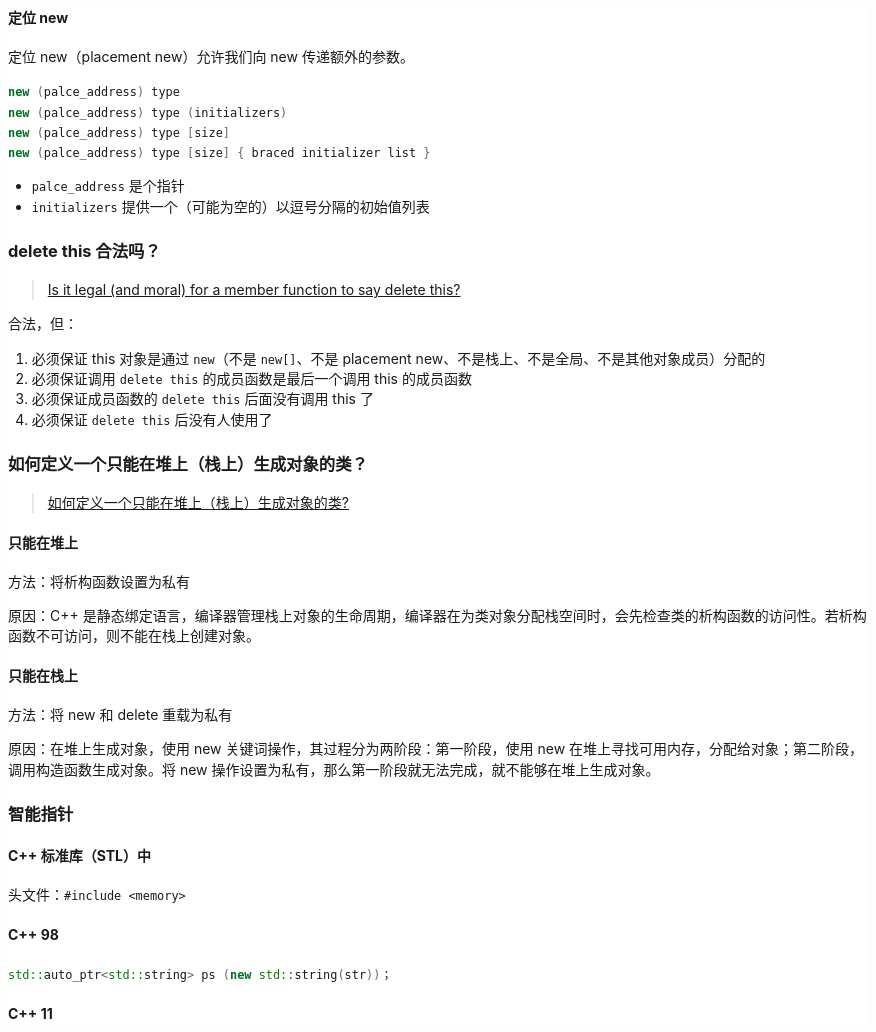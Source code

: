 #### 定位 new

定位 new（placement new）允许我们向 new 传递额外的参数。

```c++
new (palce_address) type
new (palce_address) type (initializers)
new (palce_address) type [size]
new (palce_address) type [size] { braced initializer list }
```

- `palce_address` 是个指针
- `initializers` 提供一个（可能为空的）以逗号分隔的初始值列表

### delete this 合法吗？

> [Is it legal (and moral) for a member function to say delete this?](https://isocpp.org/wiki/faq/freestore-mgmt#delete-this)

合法，但：

1. 必须保证 this 对象是通过 `new`（不是 `new[]`、不是 placement new、不是栈上、不是全局、不是其他对象成员）分配的
2. 必须保证调用 `delete this` 的成员函数是最后一个调用 this 的成员函数
3. 必须保证成员函数的 `delete this` 后面没有调用 this 了
4. 必须保证 `delete this` 后没有人使用了

### 如何定义一个只能在堆上（栈上）生成对象的类？

> [如何定义一个只能在堆上（栈上）生成对象的类?](https://www.nowcoder.com/questionTerminal/0a584aa13f804f3ea72b442a065a7618)

#### 只能在堆上

方法：将析构函数设置为私有

原因：C++ 是静态绑定语言，编译器管理栈上对象的生命周期，编译器在为类对象分配栈空间时，会先检查类的析构函数的访问性。若析构函数不可访问，则不能在栈上创建对象。

#### 只能在栈上

方法：将 new 和 delete 重载为私有

原因：在堆上生成对象，使用 new 关键词操作，其过程分为两阶段：第一阶段，使用 new 在堆上寻找可用内存，分配给对象；第二阶段，调用构造函数生成对象。将 new 操作设置为私有，那么第一阶段就无法完成，就不能够在堆上生成对象。

### 智能指针

#### C++ 标准库（STL）中

头文件：`#include <memory>`

#### C++ 98

```c++
std::auto_ptr<std::string> ps (new std::string(str))；
```

#### C++ 11
